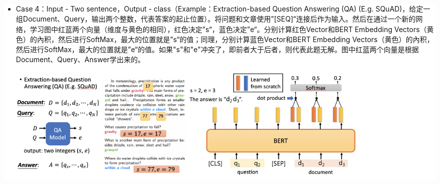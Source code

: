    - Case 4：Input - Two sentence，Output - class（Example：Extraction-based Question Answering (QA) (E.g. SQuAD)，给定一组Document、Query，输出两个整数，代表答案的起止位置）。将问题和文章使用”[SEQ]“连接后作为输入。然后在通过一个新的网络，学习图中红蓝两个向量（维度与黄色的相同），红色决定”s“，蓝色决定”e“。分别计算红色Vector和BERT Embedding Vectors（黄色）的內积，然后进行SoftMax，最大的位置就是”s“的值；同理，分别计算蓝色Vector和BERT Embedding Vectors（黄色）的內积，然后进行SoftMax，最大的位置就是”e“的值。如果"s"和"e"冲突了，即前者大于后者，则代表此题无解。图中红蓝两个向量是根据Document、Query、Answer学出来的。

     <img src="./image-20200811161119662.png" alt="image-20200811161119662" style="zoom:33%;" />

     

     <img src="./image-20200811161624051.png" alt="image-20200811161624051" style="zoom:33%;" />
